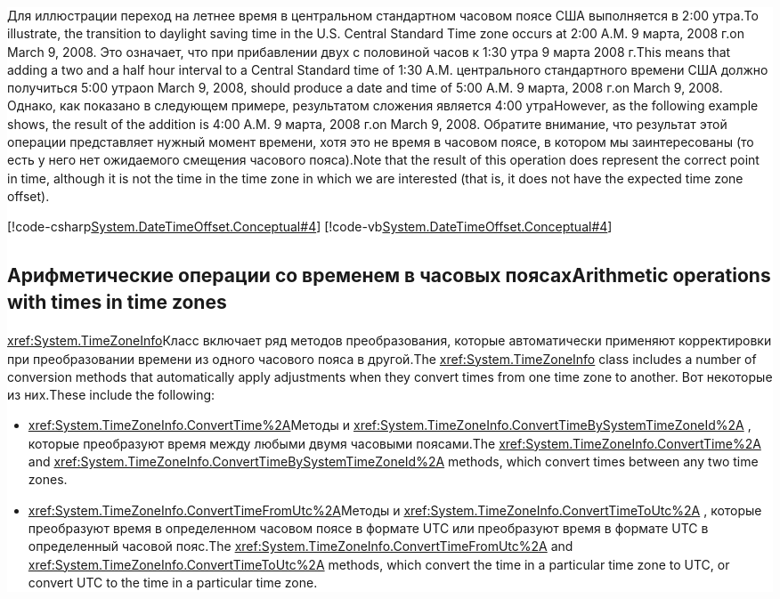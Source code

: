 <span data-ttu-id="3dbb8-133">Для иллюстрации переход на летнее время в центральном стандартном часовом поясе США выполняется в 2:00 утра.</span><span class="sxs-lookup"><span data-stu-id="3dbb8-133">To illustrate, the transition to daylight saving time in the U.S. Central Standard Time zone occurs at 2:00 A.M.</span></span> <span data-ttu-id="3dbb8-134">9 марта, 2008 г.</span><span class="sxs-lookup"><span data-stu-id="3dbb8-134">on March 9, 2008.</span></span> <span data-ttu-id="3dbb8-135">Это означает, что при прибавлении двух с половиной часов к 1:30 утра 9 марта 2008 г.</span><span class="sxs-lookup"><span data-stu-id="3dbb8-135">This means that adding a two and a half hour interval to a Central Standard time of 1:30 A.M.</span></span> <span data-ttu-id="3dbb8-136">центрального стандартного времени США должно получиться 5:00 утра</span><span class="sxs-lookup"><span data-stu-id="3dbb8-136">on March 9, 2008, should produce a date and time of 5:00 A.M.</span></span> <span data-ttu-id="3dbb8-137">9 марта, 2008 г.</span><span class="sxs-lookup"><span data-stu-id="3dbb8-137">on March 9, 2008.</span></span> <span data-ttu-id="3dbb8-138">Однако, как показано в следующем примере, результатом сложения является 4:00 утра</span><span class="sxs-lookup"><span data-stu-id="3dbb8-138">However, as the following example shows, the result of the addition is 4:00 A.M.</span></span> <span data-ttu-id="3dbb8-139">9 марта, 2008 г.</span><span class="sxs-lookup"><span data-stu-id="3dbb8-139">on March 9, 2008.</span></span> <span data-ttu-id="3dbb8-140">Обратите внимание, что результат этой операции представляет нужный момент времени, хотя это не время в часовом поясе, в котором мы заинтересованы (то есть у него нет ожидаемого смещения часового пояса).</span><span class="sxs-lookup"><span data-stu-id="3dbb8-140">Note that the result of this operation does represent the correct point in time, although it is not the time in the time zone in which we are interested (that is, it does not have the expected time zone offset).</span></span>

[!code-csharp[System.DateTimeOffset.Conceptual#4](../../../samples/snippets/csharp/VS_Snippets_CLR_System/system.DateTimeOffset.Conceptual/cs/Conceptual4.cs#4)]
[!code-vb[System.DateTimeOffset.Conceptual#4](../../../samples/snippets/visualbasic/VS_Snippets_CLR_System/system.DateTimeOffset.Conceptual/vb/Conceptual4.vb#4)]

## <a name="arithmetic-operations-with-times-in-time-zones"></a><span data-ttu-id="3dbb8-141">Арифметические операции со временем в часовых поясах</span><span class="sxs-lookup"><span data-stu-id="3dbb8-141">Arithmetic operations with times in time zones</span></span>

<span data-ttu-id="3dbb8-142"><xref:System.TimeZoneInfo>Класс включает ряд методов преобразования, которые автоматически применяют корректировки при преобразовании времени из одного часового пояса в другой.</span><span class="sxs-lookup"><span data-stu-id="3dbb8-142">The <xref:System.TimeZoneInfo> class includes a number of conversion methods that automatically apply adjustments when they convert times from one time zone to another.</span></span> <span data-ttu-id="3dbb8-143">Вот некоторые из них.</span><span class="sxs-lookup"><span data-stu-id="3dbb8-143">These include the following:</span></span>

- <span data-ttu-id="3dbb8-144"><xref:System.TimeZoneInfo.ConvertTime%2A>Методы и <xref:System.TimeZoneInfo.ConvertTimeBySystemTimeZoneId%2A> , которые преобразуют время между любыми двумя часовыми поясами.</span><span class="sxs-lookup"><span data-stu-id="3dbb8-144">The <xref:System.TimeZoneInfo.ConvertTime%2A> and <xref:System.TimeZoneInfo.ConvertTimeBySystemTimeZoneId%2A> methods, which convert times between any two time zones.</span></span>

- <span data-ttu-id="3dbb8-145"><xref:System.TimeZoneInfo.ConvertTimeFromUtc%2A>Методы и <xref:System.TimeZoneInfo.ConvertTimeToUtc%2A> , которые преобразуют время в определенном часовом поясе в формате UTC или преобразуют время в формате UTC в определенный часовой пояс.</span><span class="sxs-lookup"><span data-stu-id="3dbb8-145">The <xref:System.TimeZoneInfo.ConvertTimeFromUtc%2A> and <xref:System.TimeZoneInfo.ConvertTimeToUtc%2A> methods, which convert the time in a particular time zone to UTC, or convert UTC to the time in a particular time zone.</span></span>
